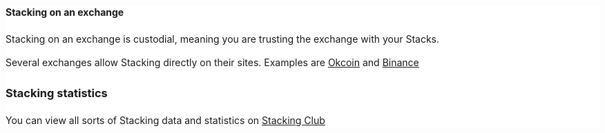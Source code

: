 #### Stacking on an exchange

Stacking on an exchange is custodial, meaning you are trusting the exchange with your Stacks.

Several exchanges allow Stacking directly on their sites. Examples are [Okcoin](https://www.okcoin.com) and [Binance](https://www.binance.com/en/staking)

### Stacking statistics

You can view all sorts of Stacking data and statistics on [Stacking Club](https://stacking.club)
